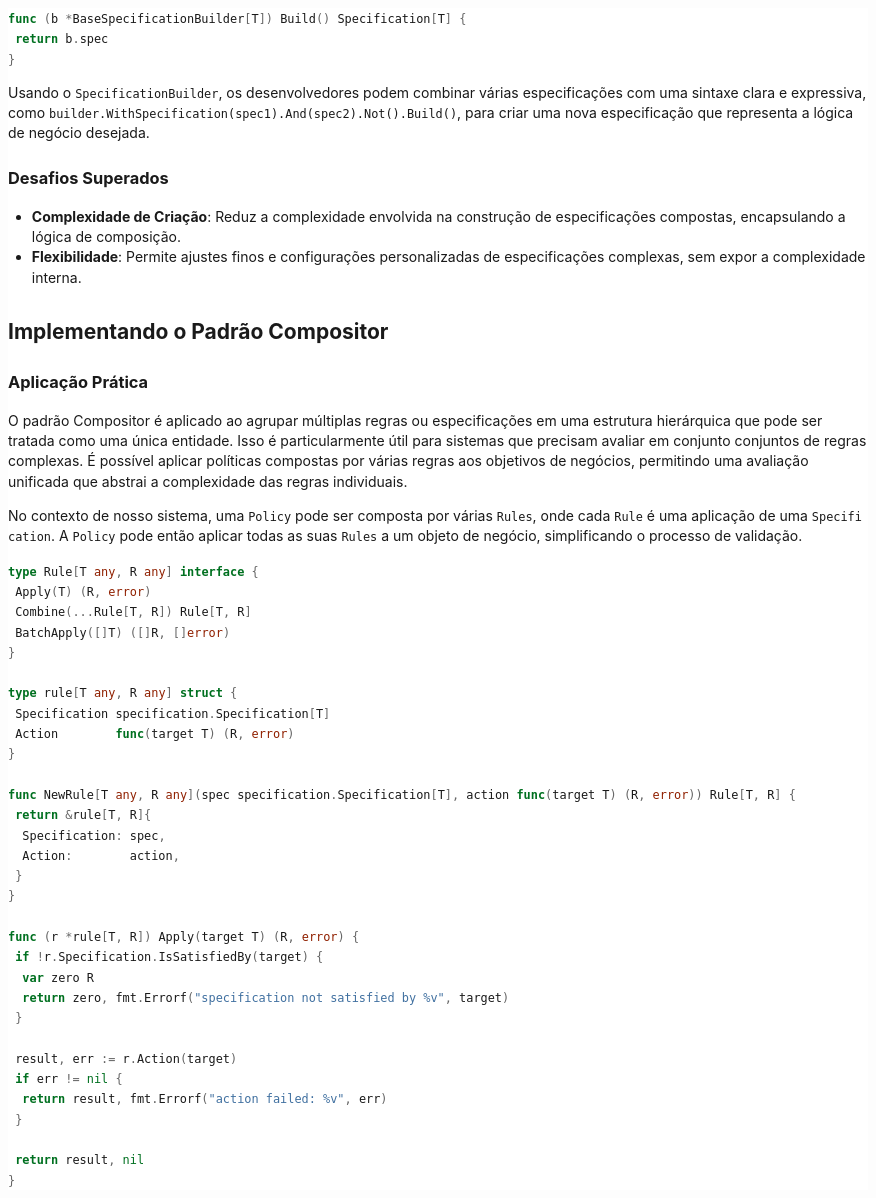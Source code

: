 ```go
func (b *BaseSpecificationBuilder[T]) Build() Specification[T] {
 return b.spec
}
```

Usando o `SpecificationBuilder`, os desenvolvedores podem combinar várias especificações com uma sintaxe clara e expressiva, como `builder.WithSpecification(spec1).And(spec2).Not().Build()`, para criar uma nova especificação que representa a lógica de negócio desejada.

### Desafios Superados

- **Complexidade de Criação**: Reduz a complexidade envolvida na construção de especificações compostas, encapsulando a lógica de composição.
- **Flexibilidade**: Permite ajustes finos e configurações personalizadas de especificações complexas, sem expor a complexidade interna.

## Implementando o Padrão Compositor

### Aplicação Prática

O padrão Compositor é aplicado ao agrupar múltiplas regras ou especificações em uma estrutura hierárquica que pode ser tratada como uma única entidade. Isso é particularmente útil para sistemas que precisam avaliar em conjunto conjuntos de regras complexas. É possível aplicar políticas compostas por várias regras aos objetivos de negócios, permitindo uma avaliação unificada que abstrai a complexidade das regras individuais.

No contexto de nosso sistema, uma `Policy` pode ser composta por várias `Rules`, onde cada `Rule` é uma aplicação de uma `Specification`. A `Policy` pode então aplicar todas as suas `Rules` a um objeto de negócio, simplificando o processo de validação.

```go
type Rule[T any, R any] interface {
 Apply(T) (R, error)
 Combine(...Rule[T, R]) Rule[T, R]
 BatchApply([]T) ([]R, []error)
}

type rule[T any, R any] struct {
 Specification specification.Specification[T]
 Action        func(target T) (R, error)
}

func NewRule[T any, R any](spec specification.Specification[T], action func(target T) (R, error)) Rule[T, R] {
 return &rule[T, R]{
  Specification: spec,
  Action:        action,
 }
}

func (r *rule[T, R]) Apply(target T) (R, error) {
 if !r.Specification.IsSatisfiedBy(target) {
  var zero R
  return zero, fmt.Errorf("specification not satisfied by %v", target)
 }

 result, err := r.Action(target)
 if err != nil {
  return result, fmt.Errorf("action failed: %v", err)
 }

 return result, nil
}

```